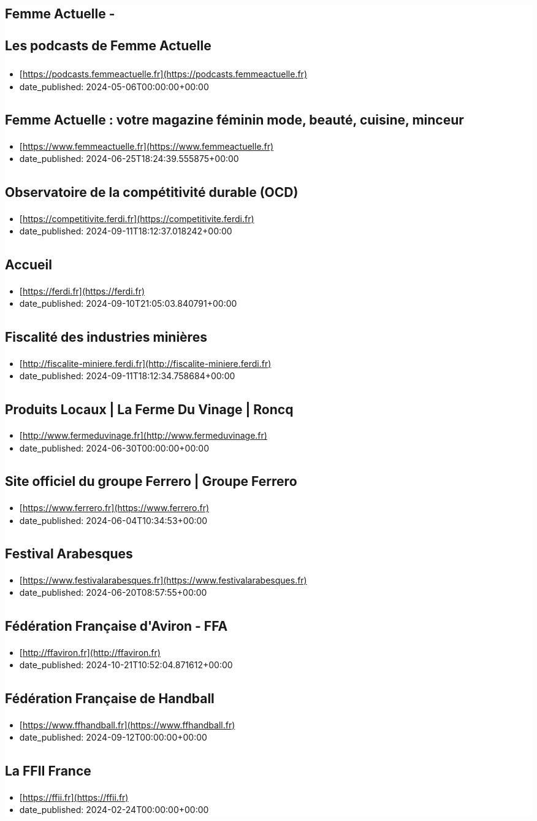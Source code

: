 ## Femme Actuelle - <p>Les podcasts de Femme Actuelle</p>
 - [https://podcasts.femmeactuelle.fr](https://podcasts.femmeactuelle.fr)
 - date_published: 2024-05-06T00:00:00+00:00

 ## Femme Actuelle : votre magazine féminin mode, beauté, cuisine, minceur
 - [https://www.femmeactuelle.fr](https://www.femmeactuelle.fr)
 - date_published: 2024-06-25T18:24:39.555875+00:00

 ## Observatoire de la compétitivité durable (OCD)
 - [https://competitivite.ferdi.fr](https://competitivite.ferdi.fr)
 - date_published: 2024-09-11T18:12:37.018242+00:00

 ## Accueil
 - [https://ferdi.fr](https://ferdi.fr)
 - date_published: 2024-09-10T21:05:03.840791+00:00

 ## Fiscalité des industries minières
 - [http://fiscalite-miniere.ferdi.fr](http://fiscalite-miniere.ferdi.fr)
 - date_published: 2024-09-11T18:12:34.758684+00:00

 ## Produits Locaux | La Ferme Du Vinage | Roncq
 - [http://www.fermeduvinage.fr](http://www.fermeduvinage.fr)
 - date_published: 2024-06-30T00:00:00+00:00

 ## Site officiel du groupe Ferrero | Groupe Ferrero
 - [https://www.ferrero.fr](https://www.ferrero.fr)
 - date_published: 2024-06-04T10:34:53+00:00

 ## Festival Arabesques
 - [https://www.festivalarabesques.fr](https://www.festivalarabesques.fr)
 - date_published: 2024-06-20T08:57:55+00:00

 ## Fédération Française d'Aviron - FFA
 - [http://ffaviron.fr](http://ffaviron.fr)
 - date_published: 2024-10-21T10:52:04.871612+00:00

 ## Fédération Française de Handball
 - [https://www.ffhandball.fr](https://www.ffhandball.fr)
 - date_published: 2024-09-12T00:00:00+00:00

 ## La FFII France
 - [https://ffii.fr](https://ffii.fr)
 - date_published: 2024-02-24T00:00:00+00:00
